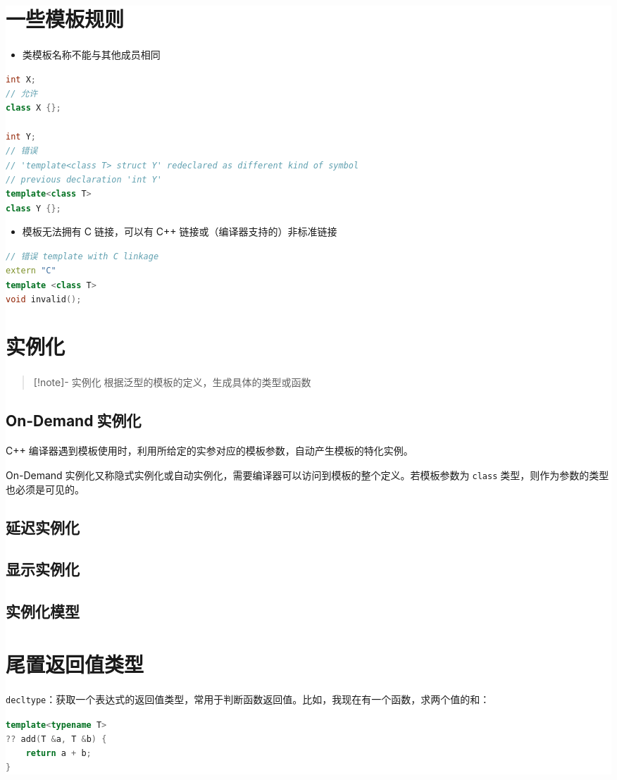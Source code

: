 # 一些模板规则

- 类模板名称不能与其他成员相同

```c++
int X;
// 允许
class X {};

int Y;
// 错误
// 'template<class T> struct Y' redeclared as different kind of symbol
// previous declaration 'int Y'
template<class T>
class Y {};
```

- 模板无法拥有 C 链接，可以有 C++ 链接或（编译器支持的）非标准链接

```c++
// 错误 template with C linkage
extern "C"
template <class T>
void invalid();
```
# 实例化

> [!note]- 实例化
> 根据泛型的模板的定义，生成具体的类型或函数
## On-Demand 实例化

C++ 编译器遇到模板使用时，利用所给定的实参对应的模板参数，自动产生模板的特化实例。

On-Demand 实例化又称隐式实例化或自动实例化，需要编译器可以访问到模板的整个定义。若模板参数为 `class` 类型，则作为参数的类型也必须是可见的。
## 延迟实例化
## 显示实例化
## 实例化模型
# 尾置返回值类型

`decltype`：获取一个表达式的返回值类型，常用于判断函数返回值。比如，我现在有一个函数，求两个值的和：

```c++
template<typename T>
?? add(T &a, T &b) {
    return a + b;
}
```
